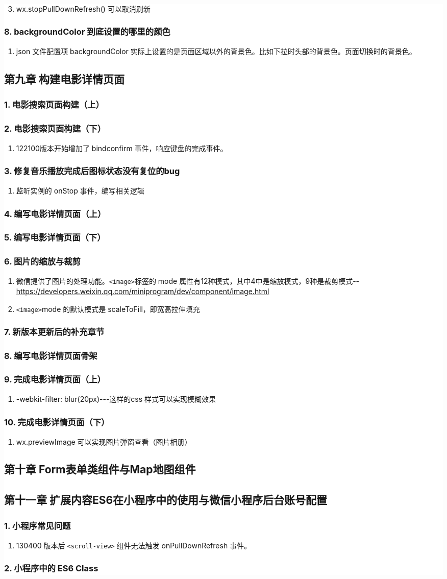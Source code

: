 3. wx.stopPullDownRefresh() 可以取消刷新

### 8. backgroundColor 到底设置的哪里的颜色

1. json 文件配置项 backgroundColor 实际上设置的是页面区域以外的背景色。比如下拉时头部的背景色。页面切换时的背景色。

## 第九章 构建电影详情页面

### 1. 电影搜索页面构建（上）

### 2. 电影搜索页面构建（下）

1. 122100版本开始增加了 bindconfirm 事件，响应键盘的完成事件。

### 3. 修复音乐播放完成后图标状态没有复位的bug

1. 监听实例的 onStop 事件，编写相关逻辑

### 4. 编写电影详情页面（上）

### 5. 编写电影详情页面（下）

### 6. 图片的缩放与裁剪

1. 微信提供了图片的处理功能。`<image>`标签的 mode 属性有12种模式，其中4中是缩放模式，9种是裁剪模式--https://developers.weixin.qq.com/miniprogram/dev/component/image.html

2. `<image>`mode 的默认模式是 scaleToFill，即宽高拉伸填充

### 7. 新版本更新后的补充章节

### 8. 编写电影详情页面骨架

### 9. 完成电影详情页面（上）

1. -webkit-filter: blur(20px)---这样的css 样式可以实现模糊效果

### 10. 完成电影详情页面（下）

1. wx.previewImage 可以实现图片弹窗查看（图片相册）

## 第十章 Form表单类组件与Map地图组件

## 第十一章 扩展内容ES6在小程序中的使用与微信小程序后台账号配置

### 1. 小程序常见问题

1. 130400 版本后 `<scroll-view>` 组件无法触发 onPullDownRefresh 事件。

### 2. 小程序中的 ES6 Class
